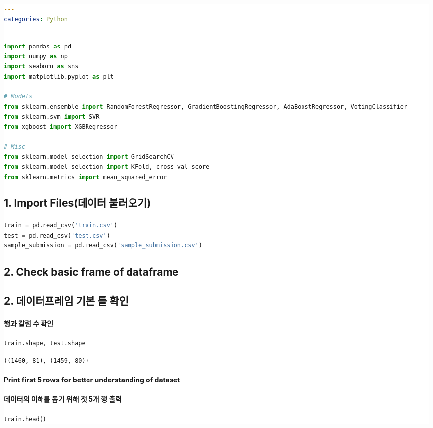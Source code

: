 ```yaml
---
categories: Python
---
```



```python
import pandas as pd
import numpy as np
import seaborn as sns
import matplotlib.pyplot as plt

# Models
from sklearn.ensemble import RandomForestRegressor, GradientBoostingRegressor, AdaBoostRegressor, VotingClassifier
from sklearn.svm import SVR
from xgboost import XGBRegressor

# Misc
from sklearn.model_selection import GridSearchCV
from sklearn.model_selection import KFold, cross_val_score
from sklearn.metrics import mean_squared_error
```

## 1. Import Files(데이터 불러오기)


```python
train = pd.read_csv('train.csv')
test = pd.read_csv('test.csv')
sample_submission = pd.read_csv('sample_submission.csv')
```

## 2. Check basic frame of dataframe
## 2. 데이터프레임 기본 틀 확인

#### 행과 칼럼 수 확인


```python
train.shape, test.shape
```




    ((1460, 81), (1459, 80))



#### Print first 5 rows for better understanding of dataset
#### 데이터의 이해를 돕기 위해 첫 5개 행 출력


```python
train.head()
```
